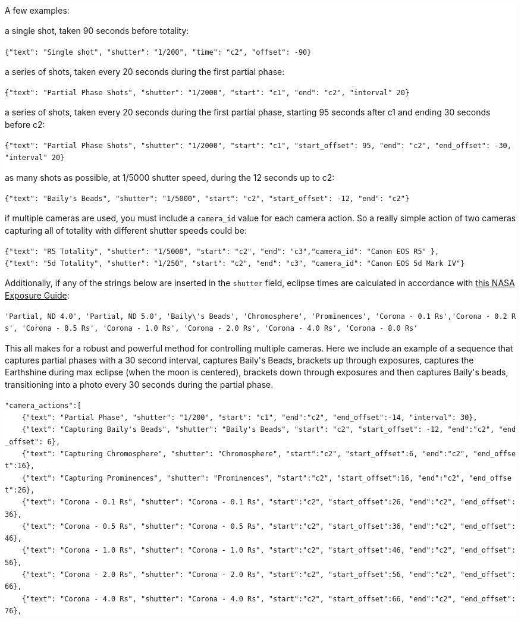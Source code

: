
A few examples: 

a single shot, taken 90 seconds before totality:
```
{"text": "Single shot", "shutter": "1/200", "time": "c2", "offset": -90}
```

a series of shots, taken every 20 seconds during the first partial phase:
```
{"text": "Partial Phase Shots", "shutter": "1/2000", "start": "c1", "end": "c2", "interval" 20}
```

a series of shots, taken every 20 seconds during the first partial phase, starting 95 seconds after c1 and ending 30 seconds before c2:
```
{"text": "Partial Phase Shots", "shutter": "1/2000", "start": "c1", "start_offset": 95, "end": "c2", "end_offset": -30, "interval" 20}
```

as many shots as possible, at 1/5000 shutter speed, during the 12 seconds up to c2:
```
{"text": "Baily's Beads", "shutter": "1/5000", "start": "c2", "start_offset": -12, "end": "c2"}
```

if multiple cameras are used, you must include a `camera_id` value for each camera action. So a really simple action of two cameras capturing all of totality with different shutter speeds could be:
```
{"text": "R5 Totality", "shutter": "1/5000", "start": "c2", "end": "c3","camera_id": "Canon EOS R5" },
{"text": "5d Totality", "shutter": "1/250", "start": "c2", "end": "c3", "camera_id": "Canon EOS 5d Mark IV"}
```

Additionally, if any of the strings below are inserted in the `shutter` field, eclipse times are calculated in accordance with [this NASA Exposure Guide](https://umbra.nascom.nasa.gov/eclipse/980226/tables/table_26.html):

```
'Partial, ND 4.0', 'Partial, ND 5.0', 'Baily\'s Beads', 'Chromosphere', 'Prominences', 'Corona - 0.1 Rs','Corona - 0.2 Rs', 'Corona - 0.5 Rs', 'Corona - 1.0 Rs', 'Corona - 2.0 Rs', 'Corona - 4.0 Rs', 'Corona - 8.0 Rs'
```

This all makes for a robust and powerful method for controlling multiple cameras. Here we include an example of a sequence that captures partial phases with a 30 second interval, captures Baily's Beads, brackets up through exposures, captures the Earthshine during max eclipse (when the moon is centered), brackets down through exposures and then captures Baily's beads, transitioning into a photo every 30 seconds during the partial phase.
```
"camera_actions":[
	{"text": "Partial Phase", "shutter": "1/200", "start": "c1", "end":"c2", "end_offset":-14, "interval": 30},
	{"text": "Capturing Baily's Beads", "shutter": "Baily's Beads", "start": "c2", "start_offset": -12, "end":"c2", "end_offset": 6},
	{"text": "Capturing Chromosphere", "shutter": "Chromosphere", "start":"c2", "start_offset":6, "end":"c2", "end_offset":16},
	{"text": "Capturing Prominences", "shutter": "Prominences", "start":"c2", "start_offset":16, "end":"c2", "end_offset":26},
	{"text": "Corona - 0.1 Rs", "shutter": "Corona - 0.1 Rs", "start":"c2", "start_offset":26, "end":"c2", "end_offset":36},
	{"text": "Corona - 0.5 Rs", "shutter": "Corona - 0.5 Rs", "start":"c2", "start_offset":36, "end":"c2", "end_offset":46},
	{"text": "Corona - 1.0 Rs", "shutter": "Corona - 1.0 Rs", "start":"c2", "start_offset":46, "end":"c2", "end_offset":56},
	{"text": "Corona - 2.0 Rs", "shutter": "Corona - 2.0 Rs", "start":"c2", "start_offset":56, "end":"c2", "end_offset":66},
	{"text": "Corona - 4.0 Rs", "shutter": "Corona - 4.0 Rs", "start":"c2", "start_offset":66, "end":"c2", "end_offset":76},
```